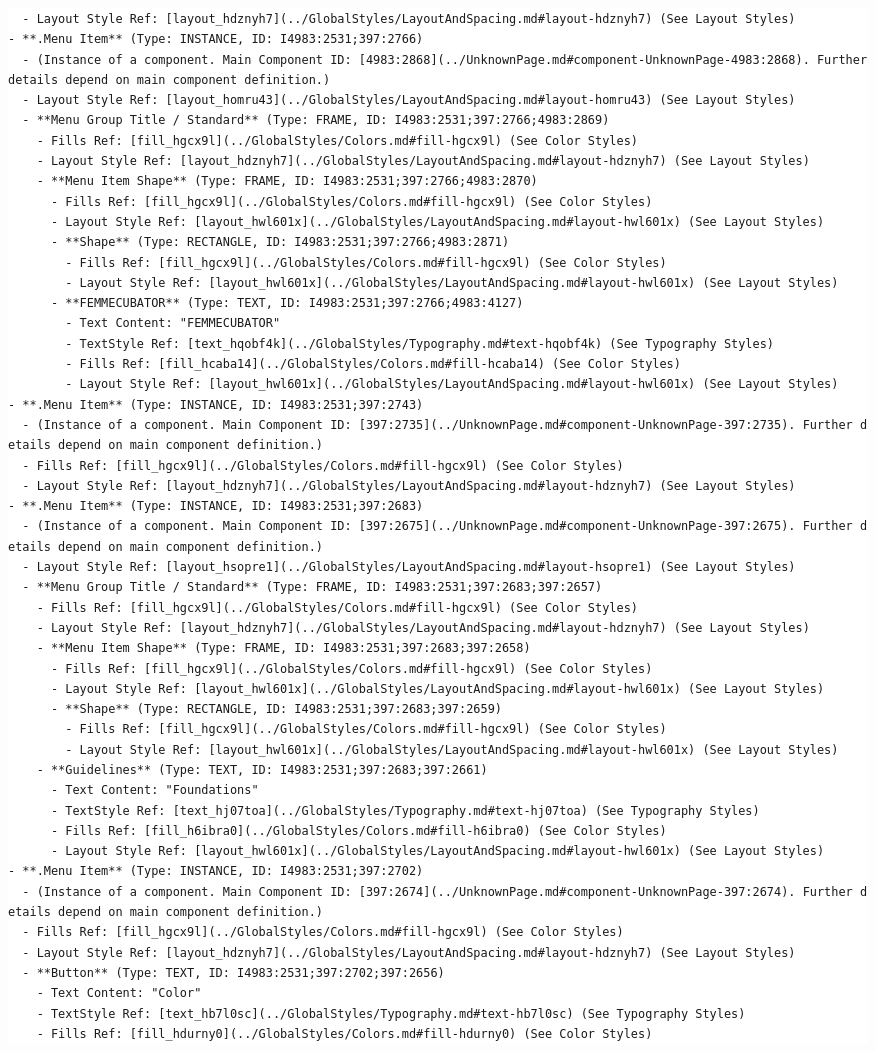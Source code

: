       - Layout Style Ref: [layout_hdznyh7](../GlobalStyles/LayoutAndSpacing.md#layout-hdznyh7) (See Layout Styles)
    - **.Menu Item** (Type: INSTANCE, ID: I4983:2531;397:2766)
      - (Instance of a component. Main Component ID: [4983:2868](../UnknownPage.md#component-UnknownPage-4983:2868). Further details depend on main component definition.)
      - Layout Style Ref: [layout_homru43](../GlobalStyles/LayoutAndSpacing.md#layout-homru43) (See Layout Styles)
      - **Menu Group Title / Standard** (Type: FRAME, ID: I4983:2531;397:2766;4983:2869)
        - Fills Ref: [fill_hgcx9l](../GlobalStyles/Colors.md#fill-hgcx9l) (See Color Styles)
        - Layout Style Ref: [layout_hdznyh7](../GlobalStyles/LayoutAndSpacing.md#layout-hdznyh7) (See Layout Styles)
        - **Menu Item Shape** (Type: FRAME, ID: I4983:2531;397:2766;4983:2870)
          - Fills Ref: [fill_hgcx9l](../GlobalStyles/Colors.md#fill-hgcx9l) (See Color Styles)
          - Layout Style Ref: [layout_hwl601x](../GlobalStyles/LayoutAndSpacing.md#layout-hwl601x) (See Layout Styles)
          - **Shape** (Type: RECTANGLE, ID: I4983:2531;397:2766;4983:2871)
            - Fills Ref: [fill_hgcx9l](../GlobalStyles/Colors.md#fill-hgcx9l) (See Color Styles)
            - Layout Style Ref: [layout_hwl601x](../GlobalStyles/LayoutAndSpacing.md#layout-hwl601x) (See Layout Styles)
          - **FEMMECUBATOR** (Type: TEXT, ID: I4983:2531;397:2766;4983:4127)
            - Text Content: "FEMMECUBATOR"
            - TextStyle Ref: [text_hqobf4k](../GlobalStyles/Typography.md#text-hqobf4k) (See Typography Styles)
            - Fills Ref: [fill_hcaba14](../GlobalStyles/Colors.md#fill-hcaba14) (See Color Styles)
            - Layout Style Ref: [layout_hwl601x](../GlobalStyles/LayoutAndSpacing.md#layout-hwl601x) (See Layout Styles)
    - **.Menu Item** (Type: INSTANCE, ID: I4983:2531;397:2743)
      - (Instance of a component. Main Component ID: [397:2735](../UnknownPage.md#component-UnknownPage-397:2735). Further details depend on main component definition.)
      - Fills Ref: [fill_hgcx9l](../GlobalStyles/Colors.md#fill-hgcx9l) (See Color Styles)
      - Layout Style Ref: [layout_hdznyh7](../GlobalStyles/LayoutAndSpacing.md#layout-hdznyh7) (See Layout Styles)
    - **.Menu Item** (Type: INSTANCE, ID: I4983:2531;397:2683)
      - (Instance of a component. Main Component ID: [397:2675](../UnknownPage.md#component-UnknownPage-397:2675). Further details depend on main component definition.)
      - Layout Style Ref: [layout_hsopre1](../GlobalStyles/LayoutAndSpacing.md#layout-hsopre1) (See Layout Styles)
      - **Menu Group Title / Standard** (Type: FRAME, ID: I4983:2531;397:2683;397:2657)
        - Fills Ref: [fill_hgcx9l](../GlobalStyles/Colors.md#fill-hgcx9l) (See Color Styles)
        - Layout Style Ref: [layout_hdznyh7](../GlobalStyles/LayoutAndSpacing.md#layout-hdznyh7) (See Layout Styles)
        - **Menu Item Shape** (Type: FRAME, ID: I4983:2531;397:2683;397:2658)
          - Fills Ref: [fill_hgcx9l](../GlobalStyles/Colors.md#fill-hgcx9l) (See Color Styles)
          - Layout Style Ref: [layout_hwl601x](../GlobalStyles/LayoutAndSpacing.md#layout-hwl601x) (See Layout Styles)
          - **Shape** (Type: RECTANGLE, ID: I4983:2531;397:2683;397:2659)
            - Fills Ref: [fill_hgcx9l](../GlobalStyles/Colors.md#fill-hgcx9l) (See Color Styles)
            - Layout Style Ref: [layout_hwl601x](../GlobalStyles/LayoutAndSpacing.md#layout-hwl601x) (See Layout Styles)
        - **Guidelines** (Type: TEXT, ID: I4983:2531;397:2683;397:2661)
          - Text Content: "Foundations"
          - TextStyle Ref: [text_hj07toa](../GlobalStyles/Typography.md#text-hj07toa) (See Typography Styles)
          - Fills Ref: [fill_h6ibra0](../GlobalStyles/Colors.md#fill-h6ibra0) (See Color Styles)
          - Layout Style Ref: [layout_hwl601x](../GlobalStyles/LayoutAndSpacing.md#layout-hwl601x) (See Layout Styles)
    - **.Menu Item** (Type: INSTANCE, ID: I4983:2531;397:2702)
      - (Instance of a component. Main Component ID: [397:2674](../UnknownPage.md#component-UnknownPage-397:2674). Further details depend on main component definition.)
      - Fills Ref: [fill_hgcx9l](../GlobalStyles/Colors.md#fill-hgcx9l) (See Color Styles)
      - Layout Style Ref: [layout_hdznyh7](../GlobalStyles/LayoutAndSpacing.md#layout-hdznyh7) (See Layout Styles)
      - **Button** (Type: TEXT, ID: I4983:2531;397:2702;397:2656)
        - Text Content: "Color"
        - TextStyle Ref: [text_hb7l0sc](../GlobalStyles/Typography.md#text-hb7l0sc) (See Typography Styles)
        - Fills Ref: [fill_hdurny0](../GlobalStyles/Colors.md#fill-hdurny0) (See Color Styles)
